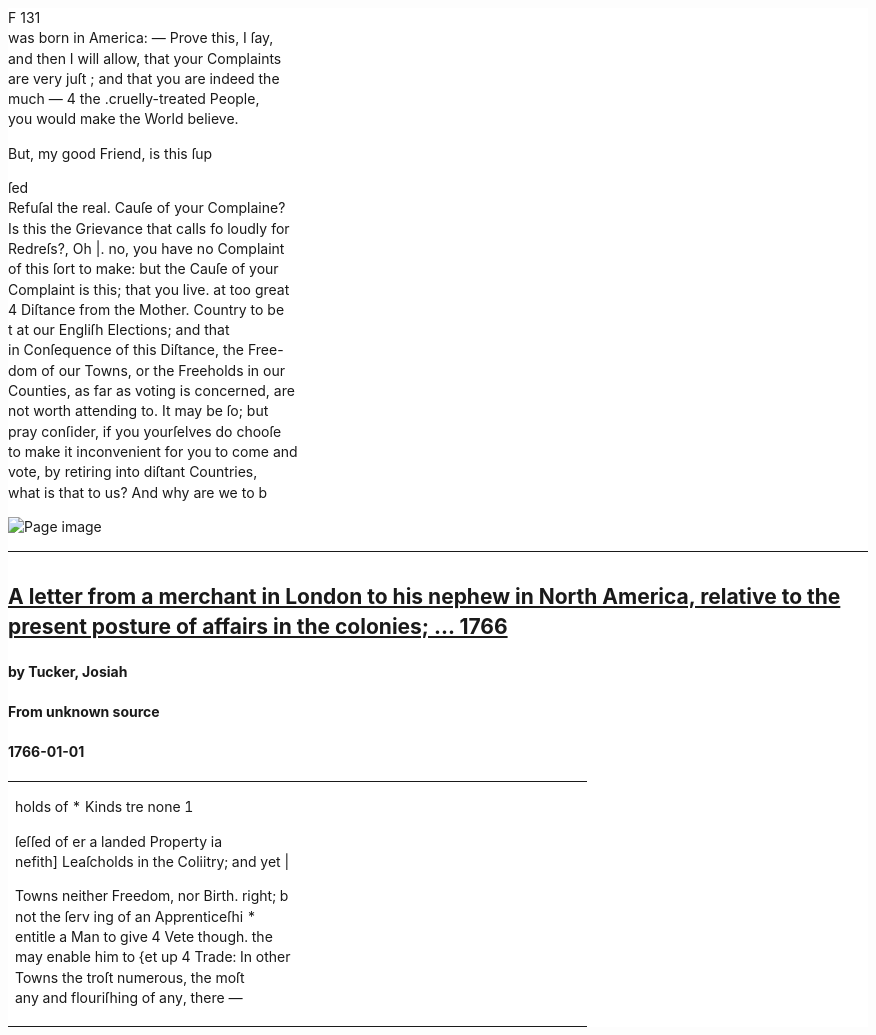 F 131  
was born in America: — Prove this, I ſay,  
and then I will allow, that your Complaints  
are very juſt ; and that you are indeed the  
much — 4 the .cruelly-treated People,  
you would make the World believe.  
  
But, my good Friend, is this ſup  
  
ſed  
Refuſal the real. Cauſe of your Complaine?  
Is this the Grievance that calls fo loudly for  
Redreſs?, Oh |. no, you have no Complaint  
of this ſort to make: but the Cauſe of your  
Complaint is this; that you live. at too great  
4 Diſtance from the Mother. Country to be  
t at our Engliſh Elections; and that  
in Conſequence of this Diſtance, the Free-  
dom of our Towns, or the Freeholds in our  
Counties, as far as voting is concerned, are  
not worth attending to. It may be ſo; but  
pray conſider, if you yourſelves do chooſe  
to make it inconvenient for you to come and  
vote, by retiring into diſtant Countries,  
what is that to us? And why are we to b
</td><td style="width: 50%; max-height: 75%; margin: auto; display: block;">
<img alt="Page image" src="https://iiif.archive.org/image/iiif/2/bim_eighteenth-century_a-letter-from-a-merchant_tucker-josiah_1766%2Fbim_eighteenth-century_a-letter-from-a-merchant_tucker-josiah_1766_jp2.zip%2Fbim_eighteenth-century_a-letter-from-a-merchant_tucker-josiah_1766_jp2%2Fbim_eighteenth-century_a-letter-from-a-merchant_tucker-josiah_1766_0015.jp2/pct:24.159907300115876,46.52158401712451,64.61954422556971,36.900939469615885/!600,600/0/default.jpg"/>
</td>
</tr></table>

---

## [A letter from a merchant in London to his nephew in North America, relative to the present posture of affairs in the colonies; ...  1766](https://archive.org/details/bim_eighteenth-century_a-letter-from-a-merchant_tucker-josiah_1766/page/n18/mode/1up?view=theater)

#### by Tucker, Josiah

#### From unknown source

#### 1766-01-01

<table style="width: 100%;"><tr><td style="width: 50%">

  
holds of * Kinds tre none 1  
  
ſeſſed of er a landed Property ia  
nefith] Leaſcholds in the Coliitry; and yet |  
  
Towns neither Freedom, nor Birth. right; b  
not the ſerv ing of an Apprenticeſhi *  
entitle a Man to give 4 Vete though. the  
may enable him to {et up 4 Trade: In other  
Towns the troſt numerous, the moſt  
any and flouriſhing of any, there _—_  
  